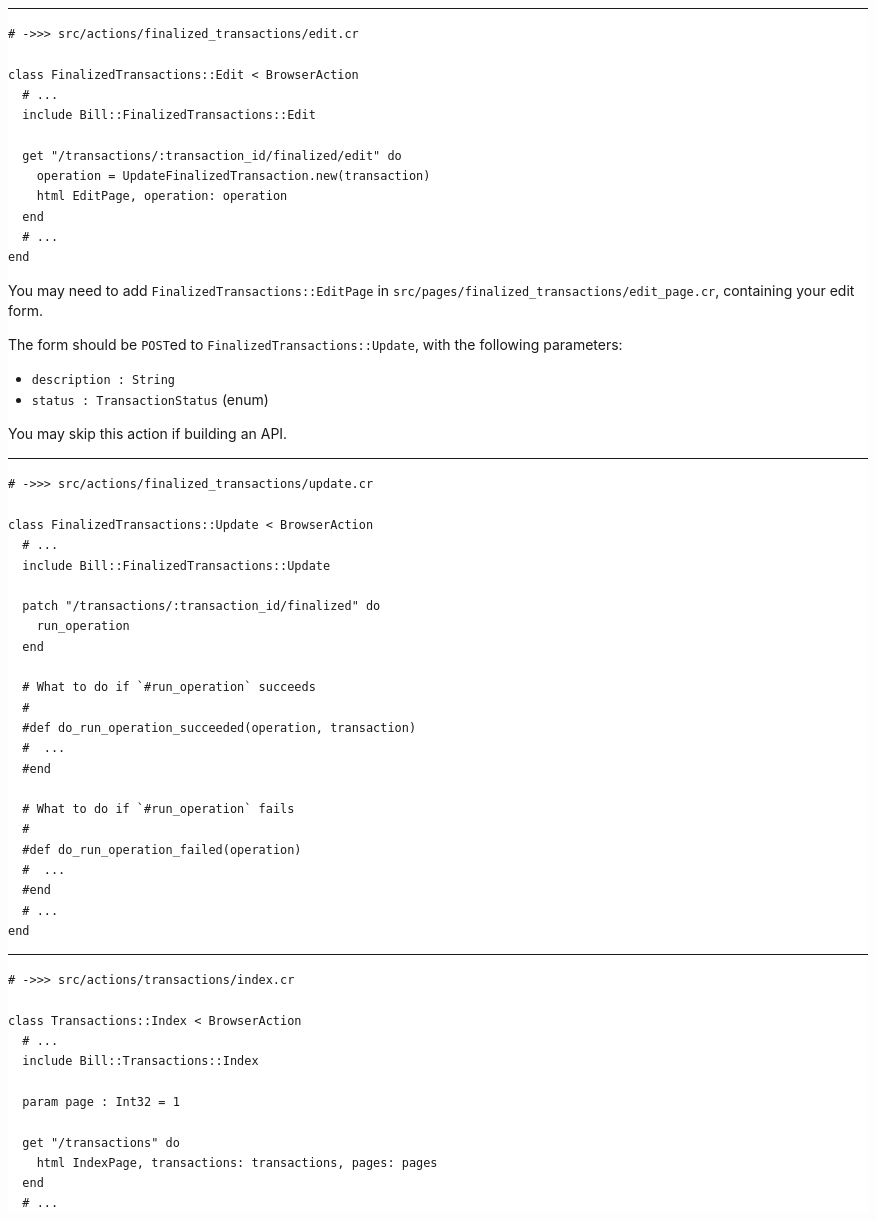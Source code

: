    ---
   ```crystal
   # ->>> src/actions/finalized_transactions/edit.cr

   class FinalizedTransactions::Edit < BrowserAction
     # ...
     include Bill::FinalizedTransactions::Edit

     get "/transactions/:transaction_id/finalized/edit" do
       operation = UpdateFinalizedTransaction.new(transaction)
       html EditPage, operation: operation
     end
     # ...
   end
   ```

   You may need to add `FinalizedTransactions::EditPage` in `src/pages/finalized_transactions/edit_page.cr`, containing your edit form.

   The form should be `POST`ed to `FinalizedTransactions::Update`, with the following parameters:

   - `description : String`
   - `status : TransactionStatus` (enum)

   You may skip this action if building an API.

   ---
   ```crystal
   # ->>> src/actions/finalized_transactions/update.cr

   class FinalizedTransactions::Update < BrowserAction
     # ...
     include Bill::FinalizedTransactions::Update

     patch "/transactions/:transaction_id/finalized" do
       run_operation
     end

     # What to do if `#run_operation` succeeds
     #
     #def do_run_operation_succeeded(operation, transaction)
     #  ...
     #end

     # What to do if `#run_operation` fails
     #
     #def do_run_operation_failed(operation)
     #  ...
     #end
     # ...
   end
   ```

   ---
   ```crystal
   # ->>> src/actions/transactions/index.cr

   class Transactions::Index < BrowserAction
     # ...
     include Bill::Transactions::Index

     param page : Int32 = 1

     get "/transactions" do
       html IndexPage, transactions: transactions, pages: pages
     end
     # ...
   ```